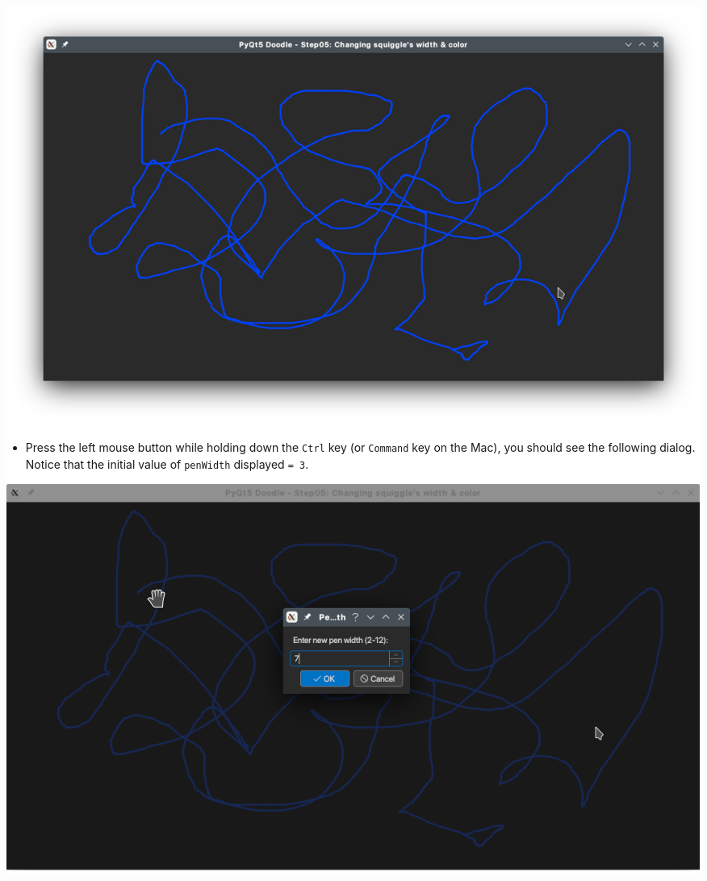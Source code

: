 ![Default Pen Width](./images/Step04-DrawSquiggle.png)

- Press the left mouse button while holding down the `Ctrl` key (or `Command` key on the Mac), you should see the
  following dialog. Notice that the initial value of `penWidth` displayed `= 3`.

![Pen Width Dialog](./images/Step05-InputDialogClick.png)
